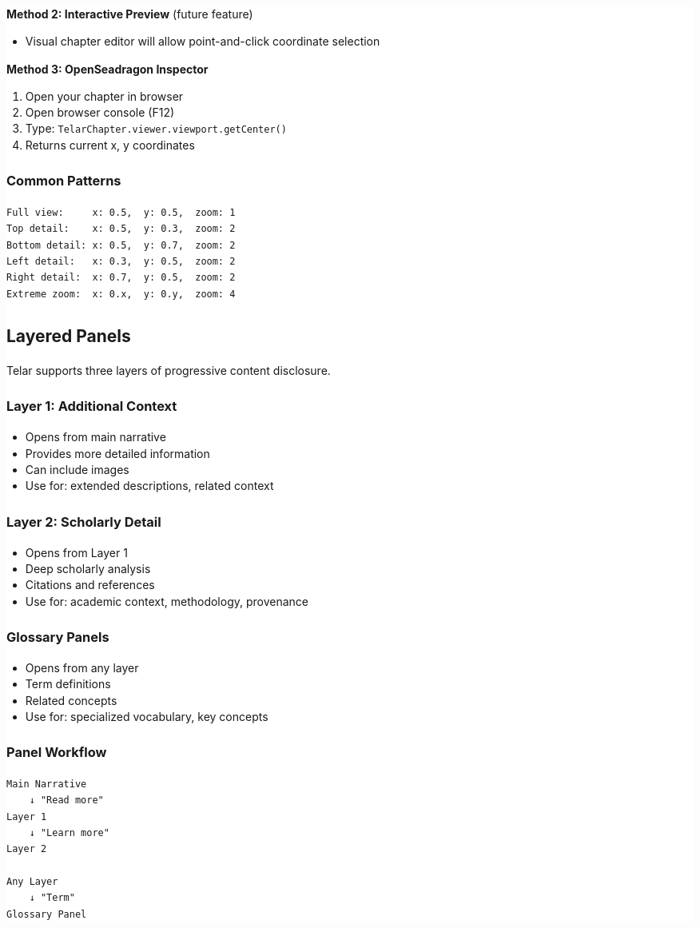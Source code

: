 **Method 2: Interactive Preview** (future feature)
- Visual chapter editor will allow point-and-click coordinate selection

**Method 3: OpenSeadragon Inspector**
1. Open your chapter in browser
2. Open browser console (F12)
3. Type: `TelarChapter.viewer.viewport.getCenter()`
4. Returns current x, y coordinates

### Common Patterns

```
Full view:     x: 0.5,  y: 0.5,  zoom: 1
Top detail:    x: 0.5,  y: 0.3,  zoom: 2
Bottom detail: x: 0.5,  y: 0.7,  zoom: 2
Left detail:   x: 0.3,  y: 0.5,  zoom: 2
Right detail:  x: 0.7,  y: 0.5,  zoom: 2
Extreme zoom:  x: 0.x,  y: 0.y,  zoom: 4
```

## Layered Panels

Telar supports three layers of progressive content disclosure.

### Layer 1: Additional Context

- Opens from main narrative
- Provides more detailed information
- Can include images
- Use for: extended descriptions, related context

### Layer 2: Scholarly Detail

- Opens from Layer 1
- Deep scholarly analysis
- Citations and references
- Use for: academic context, methodology, provenance

### Glossary Panels

- Opens from any layer
- Term definitions
- Related concepts
- Use for: specialized vocabulary, key concepts

### Panel Workflow

```
Main Narrative
    ↓ "Read more"
Layer 1
    ↓ "Learn more"
Layer 2

Any Layer
    ↓ "Term"
Glossary Panel
```
